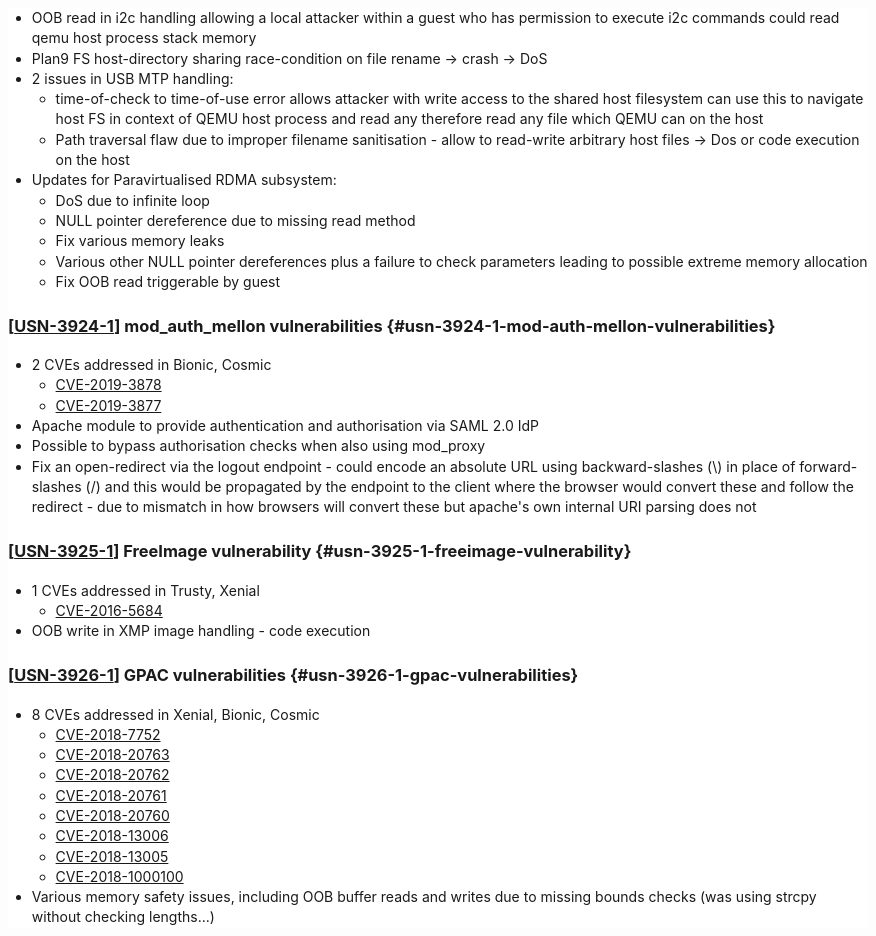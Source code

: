 -   OOB read in i2c handling allowing a local attacker within a guest who
    has permission to execute i2c commands could read qemu host process
    stack memory
-   Plan9 FS host-directory sharing race-condition on file rename -> crash
    -> DoS
-   2 issues in USB MTP handling:
    -   time-of-check to time-of-use error allows attacker with write access
        to the shared host filesystem can use this to navigate host FS in
        context of QEMU host process and read any therefore read any file
        which QEMU can on the host
    -   Path traversal flaw due to improper filename sanitisation - allow to
        read-write arbitrary host files -> Dos or code execution on the host
-   Updates for Paravirtualised RDMA subsystem:
    -   DoS due to infinite loop
    -   NULL pointer dereference due to missing read method
    -   Fix various memory leaks
    -   Various other NULL pointer dereferences plus a failure to check
        parameters leading to possible extreme memory allocation
    -   Fix OOB read triggerable by guest


### [[USN-3924-1](https://usn.ubuntu.com/3924-1/)] mod\_auth\_mellon vulnerabilities {#usn-3924-1-mod-auth-mellon-vulnerabilities}

-   2 CVEs addressed in Bionic, Cosmic
    -   [CVE-2019-3878](https://people.canonical.com/~ubuntu-security/cve/CVE-2019-3878)
    -   [CVE-2019-3877](https://people.canonical.com/~ubuntu-security/cve/CVE-2019-3877)
-   Apache module to provide authentication and authorisation via SAML 2.0 IdP
-   Possible to bypass authorisation checks when also using mod\_proxy
-   Fix an open-redirect via the logout endpoint - could encode an
    absolute URL using backward-slashes (\\) in place of forward-slashes
    (/) and this would be propagated by the endpoint to the client where
    the browser would convert these and follow the redirect - due to
    mismatch in how browsers will convert these but apache's own internal
    URI parsing does not


### [[USN-3925-1](https://usn.ubuntu.com/3925-1/)] FreeImage vulnerability {#usn-3925-1-freeimage-vulnerability}

-   1 CVEs addressed in Trusty, Xenial
    -   [CVE-2016-5684](https://people.canonical.com/~ubuntu-security/cve/CVE-2016-5684)
-   OOB write in XMP image handling - code execution


### [[USN-3926-1](https://usn.ubuntu.com/3926-1/)] GPAC vulnerabilities {#usn-3926-1-gpac-vulnerabilities}

-   8 CVEs addressed in Xenial, Bionic, Cosmic
    -   [CVE-2018-7752](https://people.canonical.com/~ubuntu-security/cve/CVE-2018-7752)
    -   [CVE-2018-20763](https://people.canonical.com/~ubuntu-security/cve/CVE-2018-20763)
    -   [CVE-2018-20762](https://people.canonical.com/~ubuntu-security/cve/CVE-2018-20762)
    -   [CVE-2018-20761](https://people.canonical.com/~ubuntu-security/cve/CVE-2018-20761)
    -   [CVE-2018-20760](https://people.canonical.com/~ubuntu-security/cve/CVE-2018-20760)
    -   [CVE-2018-13006](https://people.canonical.com/~ubuntu-security/cve/CVE-2018-13006)
    -   [CVE-2018-13005](https://people.canonical.com/~ubuntu-security/cve/CVE-2018-13005)
    -   [CVE-2018-1000100](https://people.canonical.com/~ubuntu-security/cve/CVE-2018-1000100)
-   Various memory safety issues, including OOB buffer reads and writes
    due to missing bounds checks (was using strcpy without checking
    lengths...)
